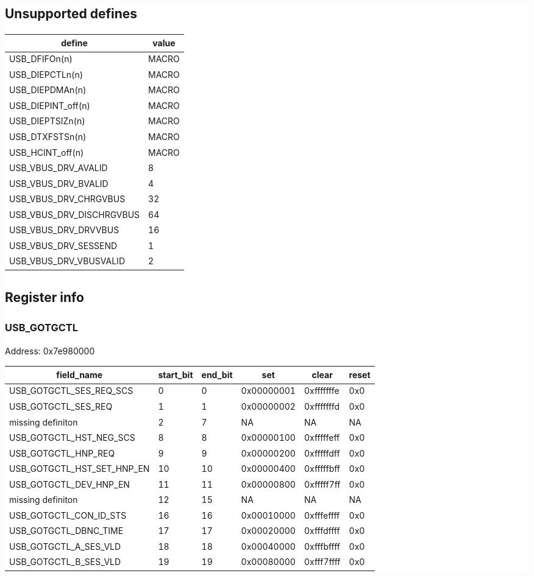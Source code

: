 ## Unsupported defines

| define | value |
| --- | --- |
| USB_DFIFOn(n) | MACRO |
| USB_DIEPCTLn(n) | MACRO |
| USB_DIEPDMAn(n) | MACRO |
| USB_DIEPINT_off(n) | MACRO |
| USB_DIEPTSIZn(n) | MACRO |
| USB_DTXFSTSn(n) | MACRO |
| USB_HCINT_off(n) | MACRO |
| USB_VBUS_DRV_AVALID | 8 |
| USB_VBUS_DRV_BVALID | 4 |
| USB_VBUS_DRV_CHRGVBUS | 32 |
| USB_VBUS_DRV_DISCHRGVBUS | 64 |
| USB_VBUS_DRV_DRVVBUS | 16 |
| USB_VBUS_DRV_SESSEND | 1 |
| USB_VBUS_DRV_VBUSVALID | 2 |

## Register info


### USB_GOTGCTL
 Address: 0x7e980000

| field_name | start_bit | end_bit | set | clear | reset |
| --- | --- | --- | --- | --- | --- |
| USB_GOTGCTL_SES_REQ_SCS | 0 | 0 | 0x00000001 | 0xfffffffe | 0x0 |
| USB_GOTGCTL_SES_REQ | 1 | 1 | 0x00000002 | 0xfffffffd | 0x0 |
| missing definiton | 2 | 7 | NA | NA | NA |
| USB_GOTGCTL_HST_NEG_SCS | 8 | 8 | 0x00000100 | 0xfffffeff | 0x0 |
| USB_GOTGCTL_HNP_REQ | 9 | 9 | 0x00000200 | 0xfffffdff | 0x0 |
| USB_GOTGCTL_HST_SET_HNP_EN | 10 | 10 | 0x00000400 | 0xfffffbff | 0x0 |
| USB_GOTGCTL_DEV_HNP_EN | 11 | 11 | 0x00000800 | 0xfffff7ff | 0x0 |
| missing definiton | 12 | 15 | NA | NA | NA |
| USB_GOTGCTL_CON_ID_STS | 16 | 16 | 0x00010000 | 0xfffeffff | 0x0 |
| USB_GOTGCTL_DBNC_TIME | 17 | 17 | 0x00020000 | 0xfffdffff | 0x0 |
| USB_GOTGCTL_A_SES_VLD | 18 | 18 | 0x00040000 | 0xfffbffff | 0x0 |
| USB_GOTGCTL_B_SES_VLD | 19 | 19 | 0x00080000 | 0xfff7ffff | 0x0 |
